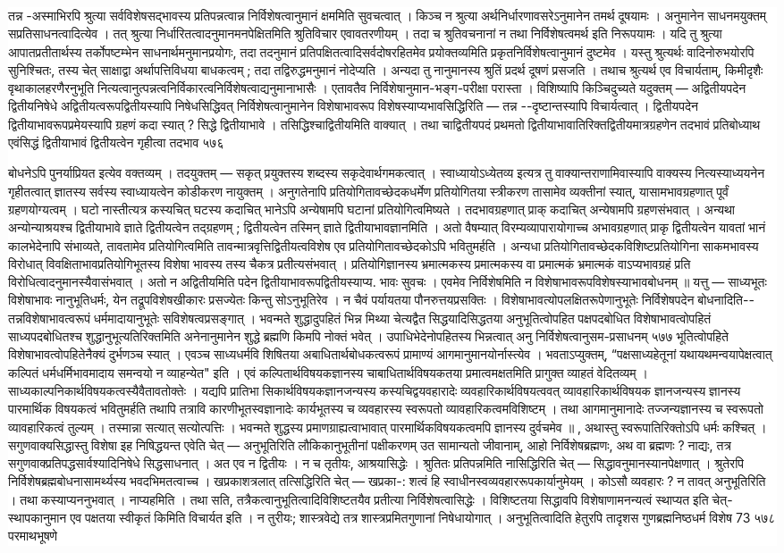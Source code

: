 तन्न -अस्माभिरपि श्रुत्या सर्वविशेषसद्भावस्य प्रतिपन्नत्वान्न निर्विशेषत्वानुमानं क्षममिति सुवचत्वात् । किञ्च न श्रुत्या अर्थनिर्धारणावसरेऽनुमानेन तमर्थ दूषयामः । अनुमानेन साधनमयुक्तम् सप्रतिसाधनत्वादित्येव । तत् श्रुत्या निर्धारितत्वादनुमानमनपेक्षितमिति श्रुतिविचार एवावतरणीयम् । तदा च श्रुतिवचनानां न तथा निर्विशेषत्वमर्थ इति निरूपयामः । यदि तु श्रुत्या आपातप्रतीतार्थस्य तर्कोपष्टम्भेन साधनार्थमनुमानप्रयोगः, तदा तदनुमानं प्रतिपक्षितत्वादिसर्वदोषरहितमेव प्रयोक्तव्यमिति प्रकृतनिर्विशेषत्वानुमानं दुष्टमेव । यस्तु श्रुत्यर्थः वादिनोरुभयोरपि सुनिश्चितः, तस्य चेत् साक्षाद्वा अर्थापत्तिविधया बाधकत्वम् ; तदा तद्विरुद्धमनुमानं नोदेप्यति । अन्यदा तु नानुमानस्य श्रुतिं प्रदर्थ दूषणं प्रसजति । तथाच श्रुत्यर्थ एव विचार्यताम्, किमीदृशैः वृथाकालहरणैरनुभूति नित्यत्वानुत्पन्नत्वनिर्विकारत्वनिर्विशेषत्वाद्यनुमानाभासैः । 
एतावतैव निर्विशेषानुमान-भङ्ग-परीक्षा परास्ता । विशिष्यापि किञ्चिदुच्यते यदुक्तम् — अद्वितीयपदेन द्वितीयनिषेधे अद्वितीयत्वरूपद्वितीयस्यापि निषेधसिद्धिवत् निर्विशेषत्वानुमानेन विशेषाभावरूप विशेषस्याप्यभावसिद्धिरिति — तन्न --दृष्टान्तस्यापि विचार्यत्वात् । द्वितीयपदेन द्वितीयाभावरूपप्रमेयस्यापि ग्रहणं कदा स्यात् ? सिद्धे द्वितीयाभावे । तसिद्धिश्चाद्वितीयमिति वाक्यात् । तथा चाद्वितीयपदं प्रथमतो द्वितीयाभावातिरिक्तद्वितीयमात्रग्रहणेन तदभावं प्रतिबोध्याथ एवंसिद्धं द्वितीयाभावं द्वितीयत्वेन गृहीत्वा तदभाव
५७६ 

बोधनेऽपि पुनर्याप्रियत इत्येव वक्तव्यम् । तदयुक्तम् — सकृत् प्रयुक्तस्य शब्दस्य सकृदेवार्थगमकत्वात् । स्वाध्यायोऽध्येतव्य इत्यत्र तु वाक्यान्तराणामिवास्यापि वाक्यस्य नित्यस्याध्ययनेन गृहीतत्वात् ज्ञातस्य सर्वस्य स्वाध्यायत्वेन कोडीकरण नायुक्तम् । अनुगतेनापि प्रतियोगितावच्छेदकधर्मेण प्रतियोगितया स्त्रीकरण तासामेव व्यक्तीनां स्यात्, यासामभावग्रहणात् पूर्वं ग्रहणयोग्यत्वम् । घटो नास्तीत्यत्र कस्यचित् घटस्य कदाचित् भानेऽपि अन्येषामपि घटानां प्रतियोगित्वमिष्यते । तदभावग्रहणात् प्राक् कदाचित् अन्येषामपि ग्रहणसंभवात् । अन्यथा अन्योन्याश्रयश्च द्वितीयाभावे ज्ञाते द्वितीयत्वेन तद्ग्रहणम् ; द्वितीयत्वेन तस्मिन् ज्ञाते द्वितीयाभावज्ञानमिति । अतो वैषम्यात् विरम्यव्यापारायोगाच्च अभावग्रहणात् प्राकृ द्वितीयत्वेन यावतां भानं कालभेदेनापि संभाव्यते, तावतामेव प्रतियोगित्वमिति तावन्मात्रवृत्तिद्वितीयत्वविशेष एव प्रतियोगितावच्छेदकोऽपि भवितुमर्हति । अन्यधा प्रतियोगितावच्छेदकविशिष्टप्रतियोगिना साकमभावस्य विरोधात् 
विवक्षिताभावप्रतियोगिभूतस्य विशेषा
भावस्य तस्य चैकत्र प्रतीत्यसंभवात् । प्रतियोगिज्ञानस्य भ्रमात्मकस्य प्रमात्मकस्य वा प्रमात्मकं भ्रमात्मकं वाऽप्यभावग्रहं प्रति विरोधित्वादनुमानस्यैवासंभवात् । अतो न अद्वितीयमिति पदेन द्वितीयाभावरूपद्वितीयस्याप्य. भावः सुवचः । एवमेव निर्विशेषमिति न विशेषाभावरूपविशेषस्याभावबोधनम् ॥ 
यत्तु — साध्यभूतः विशेषाभावः नानुभूतिधर्मः, येन तद्रूपविशेषखीकारः प्रसज्येतः किन्तु सोऽनुभूतिरेव । न चैवं पर्यायतया पौनरुत्तयप्रसक्तिः । विशेषाभावत्योपलक्षितरूपेणानुभूतेः निर्विशेषपदेन बोधनादिति--तन्नविशेषाभावत्वरूपं धर्ममादायानुभूतेः सविशेषत्वप्रसङ्गात् । भवन्मते शुद्धादुपहितं भिन्न मिथ्या चेत्यद्वैत सिद्धयादिसिद्धतया अनुभूतित्वोपहित पक्षपदबोधित विशेषाभावत्वोपहितं साध्यपदबोधितश्च शुद्धानुभूत्यतिरिक्तमिति अनेनानुमानेन शुद्धे ब्रह्मणि किमपि नोक्तं भवेत् । उपाधिभेदेनोपहितस्य भिन्नत्वात् अनु
निर्विशेषत्वानुसम-प्रसाधनम् 
५७७ 
भूतित्वोपहिते विशेषाभावत्वोपहितेनैक्यं दुर्भणञ्च स्यात् । एवञ्च साध्यधर्मवि शिषितया अबाधितार्थबोधकत्वरूपं प्रामाण्यं आगमानुमानयोर्नास्त्येव । भवताऽप्युक्तम्, “पक्षसाध्यहेतूनां यथायथमन्वयापेक्षत्वात् कल्पितं धर्मधर्मिभावमादाय समन्वयो न व्याहन्येत" इति । एवं कल्पितार्थविषयकज्ञानस्य चाबाधितार्थविषयकतया प्रमात्वमक्षतमिति प्रागुक्त व्याहतं वेदितव्यम् । साध्यकाल्पनिकार्थविषयकत्वस्यैवैतावतोक्तेः । यद्यपि प्रातिभा सिकार्थविषयकज्ञानजन्यस्य कस्यचिद्वयवहारादेः व्यवहारिकार्थविषयत्ववत् व्यावहारिकार्थविषयक ज्ञानजन्यस्य ज्ञानस्य पारमार्थिक विषयकत्वं भवितुमर्हति तथापि तत्रावि कारणीभूतस्वज्ञानादेः कार्यभूतस्य च व्यवहारस्य स्वरूपतो व्यावहारिकत्वमविशिष्टम् । तथा आगमानुमानादेः तज्जन्यज्ञानस्य च स्वरूपतो व्यावहारिकत्वं तुल्यम् । तस्मान्ना सत्यात् सत्योत्पत्तिः । भवन्मते शुद्धस्य प्रमाणग्राह्यत्वाभावात् पारमार्थिकविषयकत्वमपि ज्ञानस्य दुर्वचमेव ॥ 
, 
अथास्तु स्वरूपातिरिक्तोऽपि धर्मः कश्चित् । सगुणवाक्यसिद्धास्तु विशेषा इह निषिद्धयन्त एवेति चेत् — अनुभूतिरिति लौकिकानुभूतीनां पक्षीकरणम् उत सामान्यतो जीवानाम्, आहो निर्विशेषब्रह्मणः, अथ वा ब्रह्मणः ? नाद्यः, तत्र सगुणवाक्प्रतिपद्धसार्वश्यादिनिषेधे सिद्धसाधनात् । अत एव न द्वितीयः । न च तृतीयः, आश्रयासिद्धेः । श्रुतितः प्रतिपन्नमिति नासिद्धिरिति चेत् — सिद्धावनुमानस्यानपेक्षणात् । श्रुतेरपि निर्विशेषब्रह्मबोधनासामर्थ्यस्य भवदभिमतत्वाच्च । खप्रकाशत्रलात् तत्सिद्धिरिति चेत् — खप्रका-: शत्वं हि स्वाधीनस्वव्यवहाररूपकार्यानुमेयम् । कोऽसौ व्यवहारः ? न तावत् अनुभूतिरिति । तथा कस्याप्यननुभवात् । नाप्यहमिति । तथा सति, तत्रैकत्वानुभूतित्वादिविशिष्टतयैव प्रतीत्या निर्विशेषत्वासिद्धेः । विशिष्टतया सिद्धावपि विशेषाणामनन्यत्वं स्थाप्यत इति चेत्-स्थापकानुमान एव पक्षतया स्वीकृतं किमिति विचार्यत इति । न तुरीयः; शास्त्रवेद्ये तत्र शास्त्रप्रमितगुणानां निषेधायोगात् । अनुभूतित्वादिति हेतुरपि तादृशस गुणब्रह्मनिष्ठधर्म विशेष 
73 
५७८ 
परमाथभूषणे 